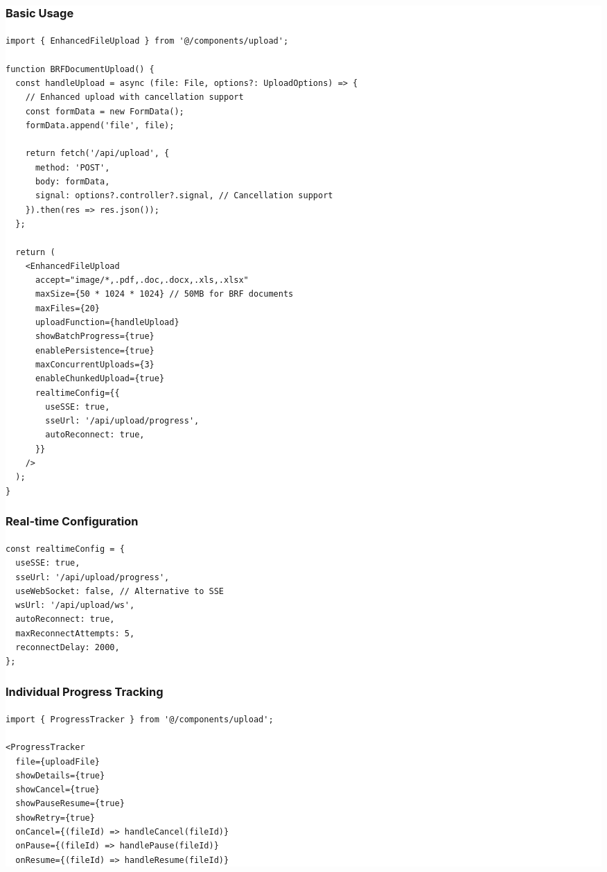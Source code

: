 ### Basic Usage
```tsx
import { EnhancedFileUpload } from '@/components/upload';

function BRFDocumentUpload() {
  const handleUpload = async (file: File, options?: UploadOptions) => {
    // Enhanced upload with cancellation support
    const formData = new FormData();
    formData.append('file', file);
    
    return fetch('/api/upload', {
      method: 'POST',
      body: formData,
      signal: options?.controller?.signal, // Cancellation support
    }).then(res => res.json());
  };

  return (
    <EnhancedFileUpload
      accept="image/*,.pdf,.doc,.docx,.xls,.xlsx"
      maxSize={50 * 1024 * 1024} // 50MB for BRF documents
      maxFiles={20}
      uploadFunction={handleUpload}
      showBatchProgress={true}
      enablePersistence={true}
      maxConcurrentUploads={3}
      enableChunkedUpload={true}
      realtimeConfig={{
        useSSE: true,
        sseUrl: '/api/upload/progress',
        autoReconnect: true,
      }}
    />
  );
}
```

### Real-time Configuration
```tsx
const realtimeConfig = {
  useSSE: true,
  sseUrl: '/api/upload/progress',
  useWebSocket: false, // Alternative to SSE
  wsUrl: '/api/upload/ws',
  autoReconnect: true,
  maxReconnectAttempts: 5,
  reconnectDelay: 2000,
};
```

### Individual Progress Tracking
```tsx
import { ProgressTracker } from '@/components/upload';

<ProgressTracker
  file={uploadFile}
  showDetails={true}
  showCancel={true}
  showPauseResume={true}
  showRetry={true}
  onCancel={(fileId) => handleCancel(fileId)}
  onPause={(fileId) => handlePause(fileId)}
  onResume={(fileId) => handleResume(fileId)}
```